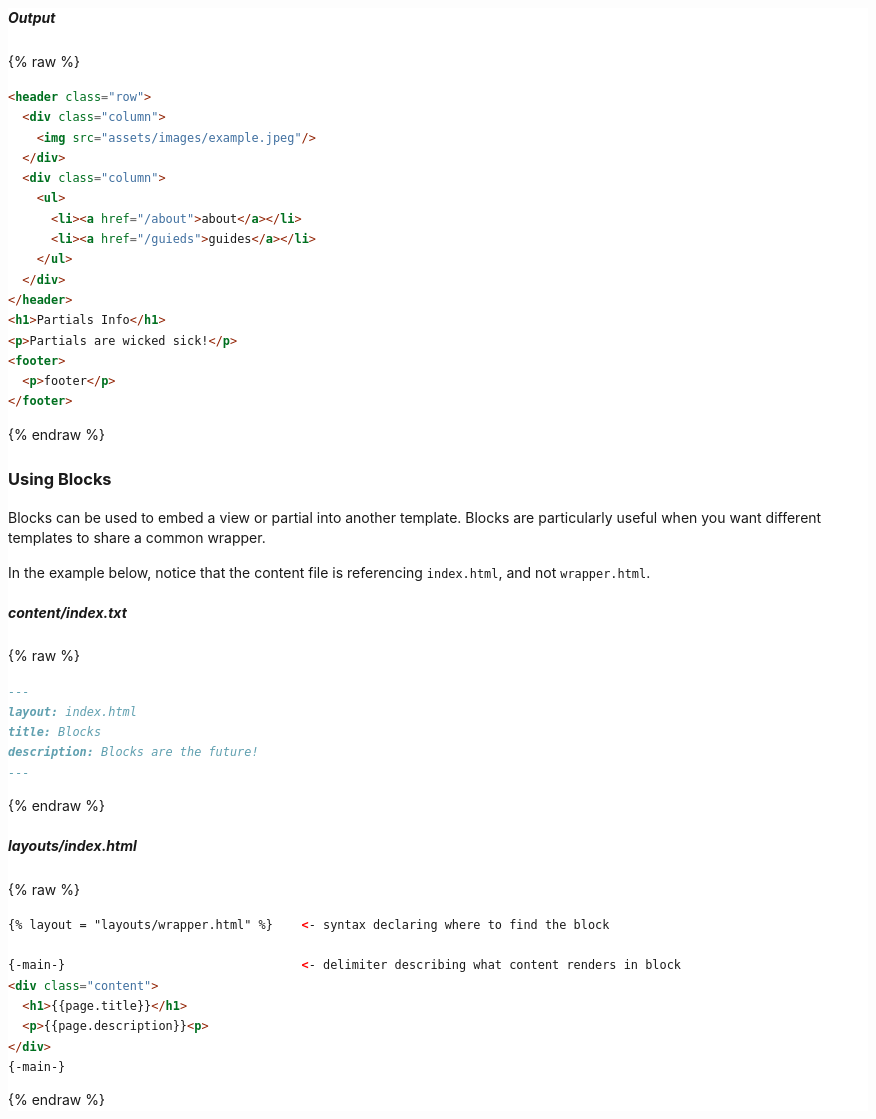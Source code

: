 
##### Output

{% raw %}
```html
<header class="row">
  <div class="column">
    <img src="assets/images/example.jpeg"/>
  </div>
  <div class="column">
    <ul>
      <li><a href="/about">about</a></li>
      <li><a href="/guieds">guides</a></li>
    </ul>
  </div>
</header>
<h1>Partials Info</h1>
<p>Partials are wicked sick!</p>
<footer>
  <p>footer</p>
</footer>
```
{% endraw %}

### Using Blocks

Blocks can be used to embed a view or partial into another template. Blocks are particularly useful when you want different templates to share a common wrapper.

In the example below, notice that the content file is referencing `index.html`, and not `wrapper.html`.

##### content/index.txt

{% raw %}
```markdown
---
layout: index.html
title: Blocks
description: Blocks are the future!
---
```
{% endraw %}


##### layouts/index.html

{% raw %}
```html
{% layout = "layouts/wrapper.html" %}    <- syntax declaring where to find the block

{-main-}                                 <- delimiter describing what content renders in block
<div class="content">
  <h1>{{page.title}}</h1>
  <p>{{page.description}}<p>
</div>
{-main-}
```
{% endraw %}
